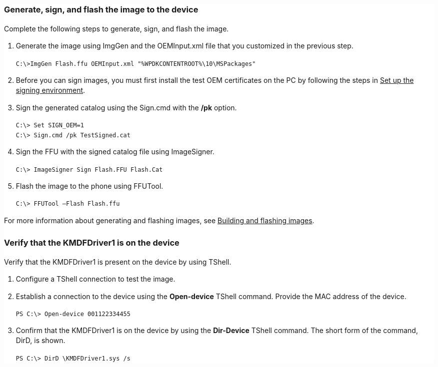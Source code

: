 ### <a href="" id="generate-sign"></a>Generate, sign, and flash the image to the device

Complete the following steps to generate, sign, and flash the image.

1.  Generate the image using ImgGen and the OEMInput.xml file that you customized in the previous step.

    ``` syntax
    C:\>ImgGen Flash.ffu OEMInput.xml "%WPDKCONTENTROOT%\10\MSPackages"
    ```

2.  Before you can sign images, you must first install the test OEM certificates on the PC by following the steps in [Set up the signing environment](https://msdn.microsoft.com/library/windows/hardware/dn789236).

3.  Sign the generated catalog using the Sign.cmd with the **/pk** option.

    ``` syntax
    C:\> Set SIGN_OEM=1
    C:\> Sign.cmd /pk TestSigned.cat
    ```

4.  Sign the FFU with the signed catalog file using ImageSigner.

    ``` syntax
    C:\> ImageSigner Sign Flash.FFU Flash.Cat
    ```

5.  Flash the image to the phone using FFUTool.

    ``` syntax
    C:\> FFUTool –Flash Flash.ffu
    ```

For more information about generating and flashing images, see [Building and flashing images](building-and-flashing-images.md).

### <a href="" id="verify"></a>Verify that the KMDFDriver1 is on the device

Verify that the KMDFDriver1 is present on the device by using TShell.

1.  Configure a TShell connection to test the image.

2.  Establish a connection to the device using the **Open-device** TShell command. Provide the MAC address of the device.

    ``` syntax
    PS C:\> Open-device 001122334455
    ```

3.  Confirm that the KMDFDriver1 is on the device by using the **Dir-Device** TShell command. The short form of the command, DirD, is shown.

    ``` syntax
    PS C:\> DirD \KMDFDriver1.sys /s
    ```
